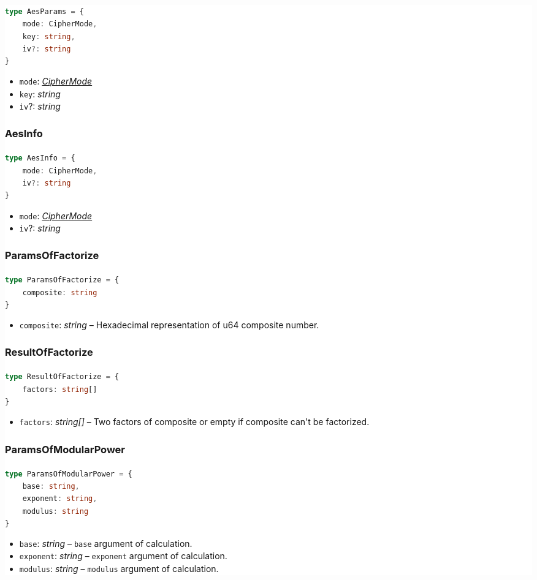 ```typescript
type AesParams = {
    mode: CipherMode,
    key: string,
    iv?: string
}
```

* `mode`: [_CipherMode_](mod_crypto.md#CipherMode)
* `key`: _string_
* `iv`?: _string_

### AesInfo

```typescript
type AesInfo = {
    mode: CipherMode,
    iv?: string
}
```

* `mode`: [_CipherMode_](mod_crypto.md#CipherMode)
* `iv`?: _string_

### ParamsOfFactorize

```typescript
type ParamsOfFactorize = {
    composite: string
}
```

* `composite`: _string_ – Hexadecimal representation of u64 composite number.

### ResultOfFactorize

```typescript
type ResultOfFactorize = {
    factors: string[]
}
```

* `factors`: _string\[\]_ – Two factors of composite or empty if composite can't be factorized.

### ParamsOfModularPower

```typescript
type ParamsOfModularPower = {
    base: string,
    exponent: string,
    modulus: string
}
```

* `base`: _string_ – `base` argument of calculation.
* `exponent`: _string_ – `exponent` argument of calculation.
* `modulus`: _string_ – `modulus` argument of calculation.
